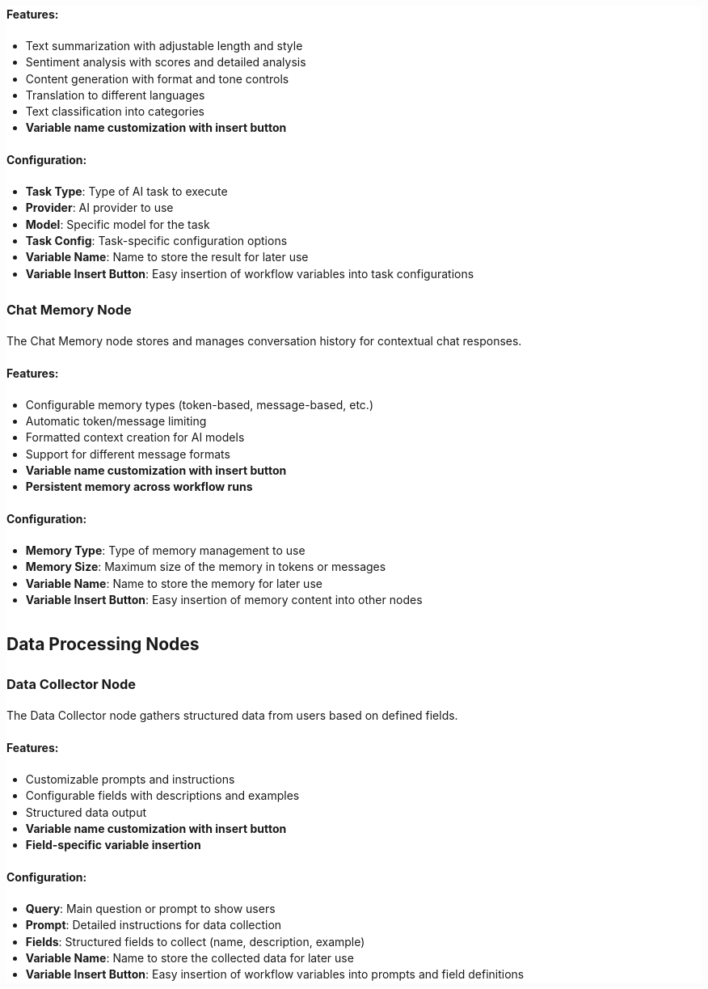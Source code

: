 #### Features:
- Text summarization with adjustable length and style
- Sentiment analysis with scores and detailed analysis
- Content generation with format and tone controls
- Translation to different languages
- Text classification into categories
- **Variable name customization with insert button**

#### Configuration:
- **Task Type**: Type of AI task to execute
- **Provider**: AI provider to use
- **Model**: Specific model for the task
- **Task Config**: Task-specific configuration options
- **Variable Name**: Name to store the result for later use
- **Variable Insert Button**: Easy insertion of workflow variables into task configurations

### Chat Memory Node

The Chat Memory node stores and manages conversation history for contextual chat responses.

#### Features:
- Configurable memory types (token-based, message-based, etc.)
- Automatic token/message limiting
- Formatted context creation for AI models
- Support for different message formats
- **Variable name customization with insert button**
- **Persistent memory across workflow runs**

#### Configuration:
- **Memory Type**: Type of memory management to use
- **Memory Size**: Maximum size of the memory in tokens or messages
- **Variable Name**: Name to store the memory for later use
- **Variable Insert Button**: Easy insertion of memory content into other nodes

## Data Processing Nodes

### Data Collector Node

The Data Collector node gathers structured data from users based on defined fields.

#### Features:
- Customizable prompts and instructions
- Configurable fields with descriptions and examples
- Structured data output
- **Variable name customization with insert button**
- **Field-specific variable insertion**

#### Configuration:
- **Query**: Main question or prompt to show users
- **Prompt**: Detailed instructions for data collection
- **Fields**: Structured fields to collect (name, description, example)
- **Variable Name**: Name to store the collected data for later use
- **Variable Insert Button**: Easy insertion of workflow variables into prompts and field definitions
